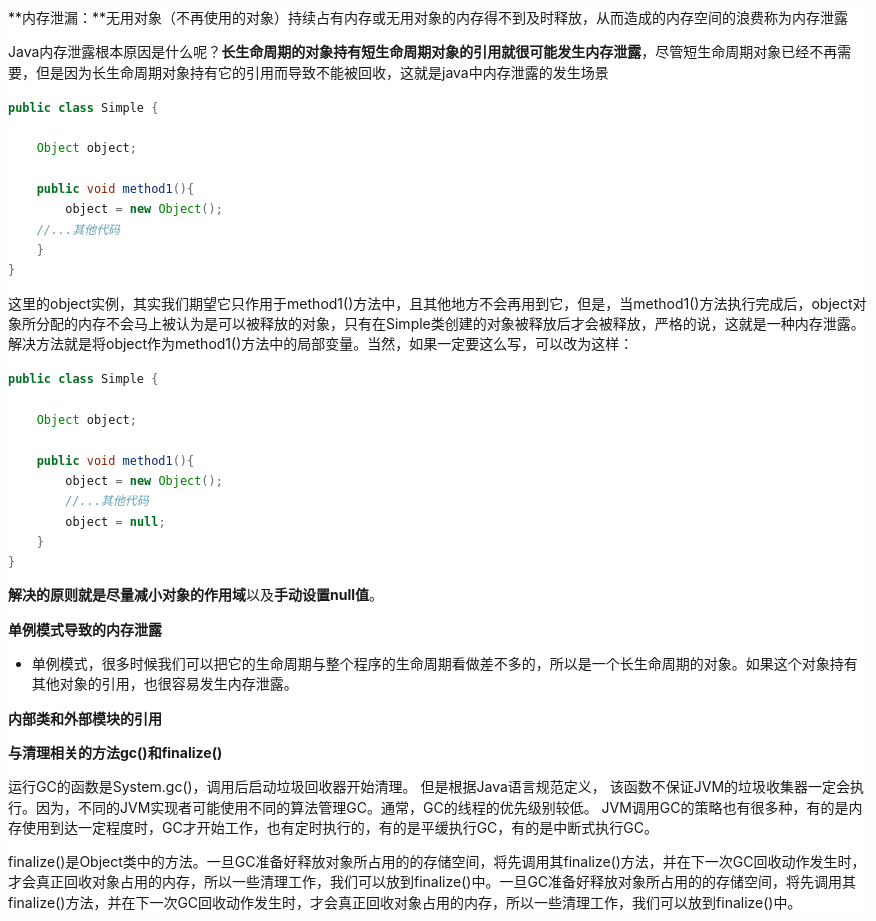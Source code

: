 **内存泄漏：**无用对象（不再使用的对象）持续占有内存或无用对象的内存得不到及时释放，从而造成的内存空间的浪费称为内存泄露

Java内存泄露根本原因是什么呢？**长生命周期的对象持有短生命周期对象的引用就很可能发生内存泄露**，尽管短生命周期对象已经不再需要，但是因为长生命周期对象持有它的引用而导致不能被回收，这就是java中内存泄露的发生场景

```java
public class Simple {
 
    Object object;
 
    public void method1(){
        object = new Object();
    //...其他代码
    }
}
```

这里的object实例，其实我们期望它只作用于method1()方法中，且其他地方不会再用到它，但是，当method1()方法执行完成后，object对象所分配的内存不会马上被认为是可以被释放的对象，只有在Simple类创建的对象被释放后才会被释放，严格的说，这就是一种内存泄露。解决方法就是将object作为method1()方法中的局部变量。当然，如果一定要这么写，可以改为这样：

```java
public class Simple {
 
    Object object;
 
    public void method1(){
        object = new Object();
        //...其他代码
        object = null;
    }
}
```

**解决的原则就是尽量减小对象的作用域**以及**手动设置null值**。

**单例模式导致的内存泄露**

- 单例模式，很多时候我们可以把它的生命周期与整个程序的生命周期看做差不多的，所以是一个长生命周期的对象。如果这个对象持有其他对象的引用，也很容易发生内存泄露。

**内部类和外部模块的引用**

**与清理相关的方法gc()和finalize()**

运行GC的函数是System.gc()，调用后启动垃圾回收器开始清理。 但是根据Java语言规范定义， 该函数不保证JVM的垃圾收集器一定会执行。因为，不同的JVM实现者可能使用不同的算法管理GC。通常，GC的线程的优先级别较低。 JVM调用GC的策略也有很多种，有的是内存使用到达一定程度时，GC才开始工作，也有定时执行的，有的是平缓执行GC，有的是中断式执行GC。

finalize()是Object类中的方法。一旦GC准备好释放对象所占用的的存储空间，将先调用其finalize()方法，并在下一次GC回收动作发生时，才会真正回收对象占用的内存，所以一些清理工作，我们可以放到finalize()中。一旦GC准备好释放对象所占用的的存储空间，将先调用其finalize()方法，并在下一次GC回收动作发生时，才会真正回收对象占用的内存，所以一些清理工作，我们可以放到finalize()中。

